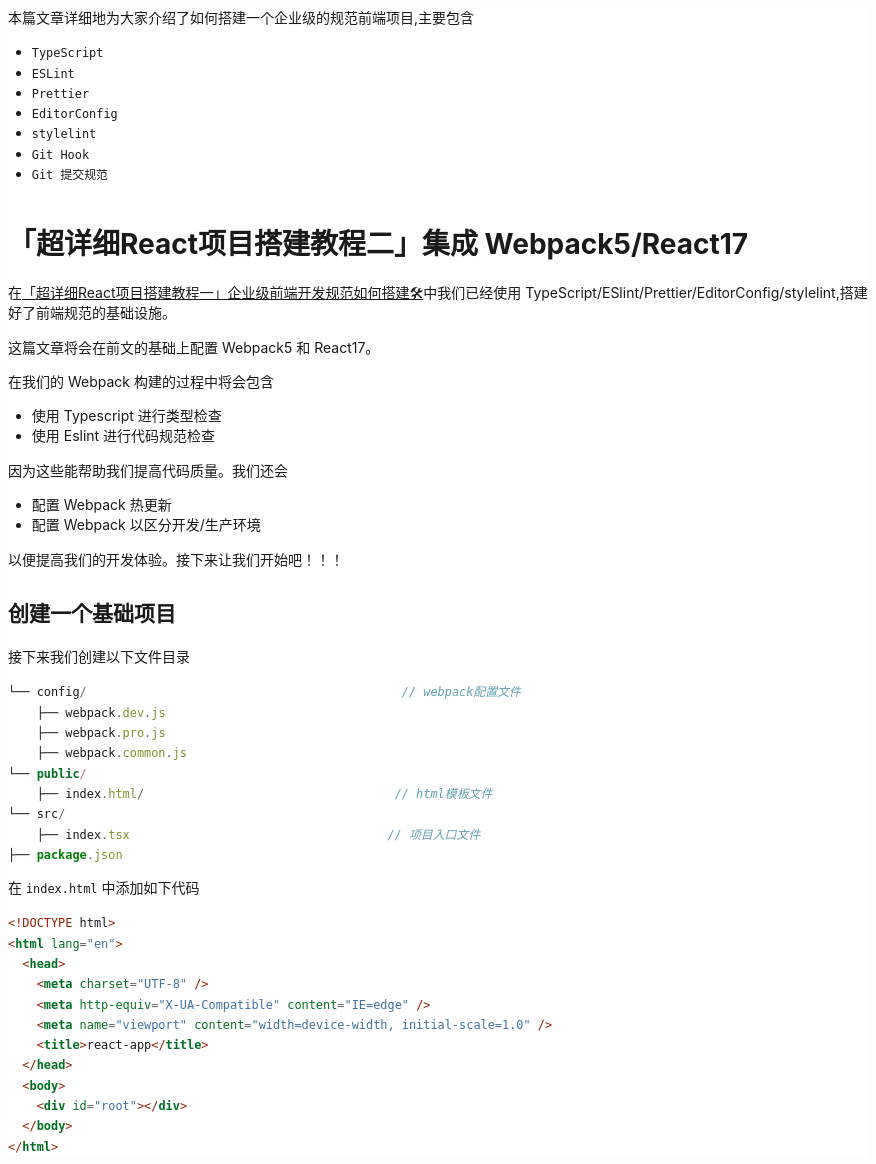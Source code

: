 本篇文章详细地为大家介绍了如何搭建一个企业级的规范前端项目,主要包含

- `TypeScript`
- `ESLint`
- `Prettier`
- `EditorConfig`
- `stylelint`
- `Git Hook`
- `Git 提交规范`

# 「超详细React项目搭建教程二」集成 Webpack5/React17

在[「超详细React项目搭建教程一」企业级前端开发规范如何搭建🛠](https://juejin.cn/post/6947872709208457253)中我们已经使用 TypeScript/ESlint/Prettier/EditorConfig/stylelint,搭建好了前端规范的基础设施。

这篇文章将会在前文的基础上配置 Webpack5 和 React17。

在我们的 Webpack 构建的过程中将会包含

- 使用 Typescript 进行类型检查
- 使用 Eslint 进行代码规范检查

因为这些能帮助我们提高代码质量。我们还会

- 配置 Webpack 热更新
- 配置 Webpack 以区分开发/生产环境

以便提高我们的开发体验。接下来让我们开始吧！！！

## 创建一个基础项目

接下来我们创建以下文件目录

```js
└── config/                                            // webpack配置文件
    ├── webpack.dev.js
    ├── webpack.pro.js
    ├── webpack.common.js
└── public/
    ├── index.html/                                   // html模板文件
└── src/
    ├── index.tsx                                    // 项目入口文件
├── package.json

```

在 `index.html` 中添加如下代码

```html
<!DOCTYPE html>
<html lang="en">
  <head>
    <meta charset="UTF-8" />
    <meta http-equiv="X-UA-Compatible" content="IE=edge" />
    <meta name="viewport" content="width=device-width, initial-scale=1.0" />
    <title>react-app</title>
  </head>
  <body>
    <div id="root"></div>
  </body>
</html>

```
